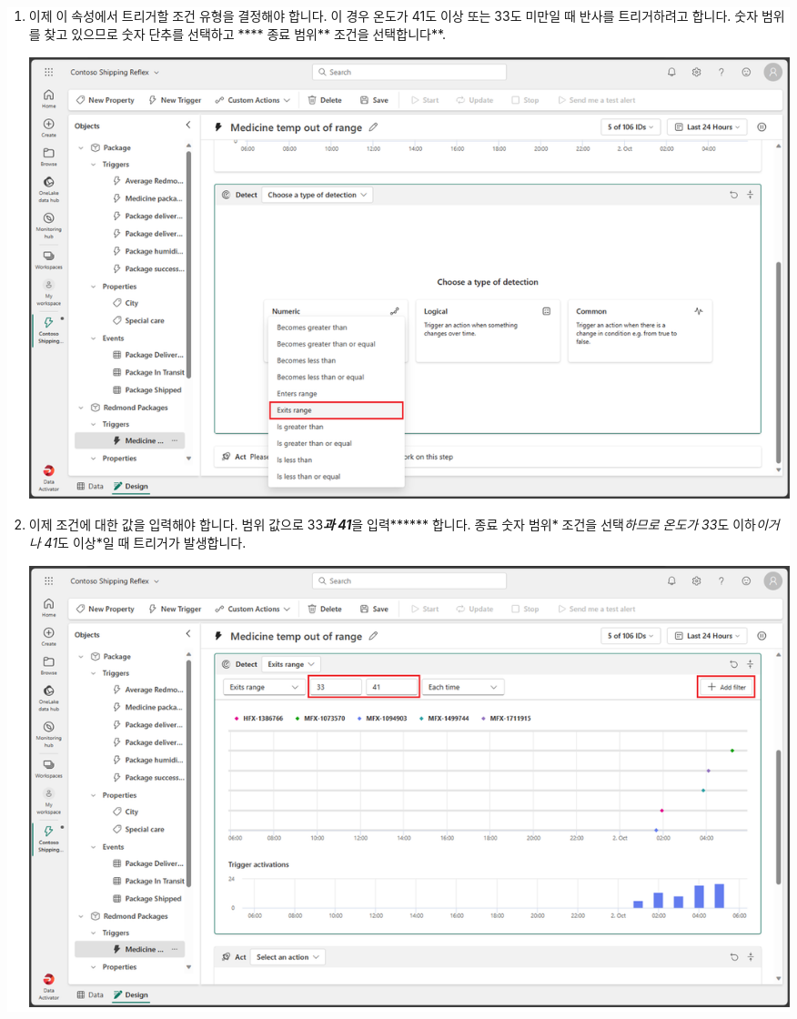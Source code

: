 1. 이제 이 속성에서 트리거할 조건 유형을 결정해야 합니다. 이 경우 온도가 41도 이상 또는 33도 미만일 때 반사를 트리거하려고 합니다. 숫자 범위를 찾고 있으므로 숫자 단추를 선택하고 **** 종료 범위** 조건을 선택합니다**.

    ![데이터 활성화기 리플렉스 디자인 선택 조건 형식의 스크린샷](./Images/data-activator-trigger-select-condition-type.png)

1. 이제 조건에 대한 값을 입력해야 합니다. 범위 값으로 33***과 41***을 입력****** 합니다. 종료 숫자 범위* 조건을 선택*하므로 온도가 33*도 이하*이거나 41*도 이상*일 때 트리거가 발생합니다.

    ![데이터 활성화기 반사 디자인 조건 값을 입력하는 스크린샷.](./Images/data-activator-trigger-select-condition-define.png)
